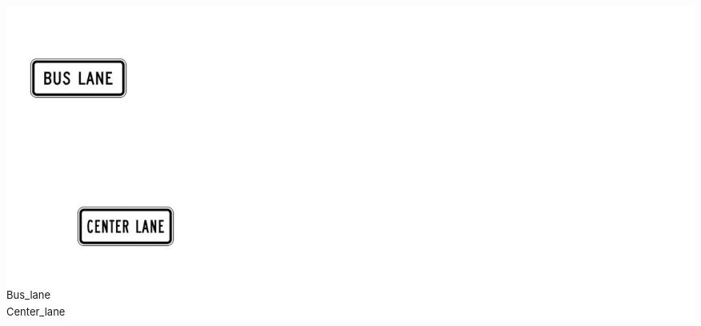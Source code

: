 <td><img src="./USA_RoadSigns_153classes/Bus_lane.jpg" width="180" height="180"><br> <font size="2">Bus_lane</font></td>
<td><img src="./USA_RoadSigns_153classes/Center_lane.jpg" width="180" height="180"><br> <font size="2">Center_lane</font></td>